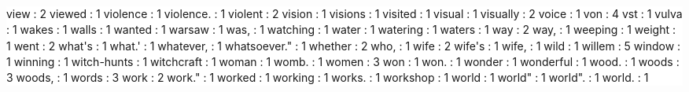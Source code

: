 view : 2
viewed : 1
violence : 1
violence. : 1
violent : 2
vision : 1
visions : 1
visited : 1
visual : 1
visually : 2
voice : 1
von : 4
vst : 1
vulva : 1
wakes : 1
walls : 1
wanted : 1
warsaw : 1
was, : 1
watching : 1
water : 1
watering : 1
waters : 1
way : 2
way, : 1
weeping : 1
weight : 1
went : 2
what's : 1
what.' : 1
whatever, : 1
whatsoever." : 1
whether : 2
who, : 1
wife : 2
wife's : 1
wife, : 1
wild : 1
willem : 5
window : 1
winning : 1
witch-hunts : 1
witchcraft : 1
woman : 1
womb. : 1
women : 3
won : 1
won. : 1
wonder : 1
wonderful : 1
wood. : 1
woods : 3
woods, : 1
words : 3
work : 2
work." : 1
worked : 1
working : 1
works. : 1
workshop : 1
world : 1
world" : 1
world". : 1
world. : 1